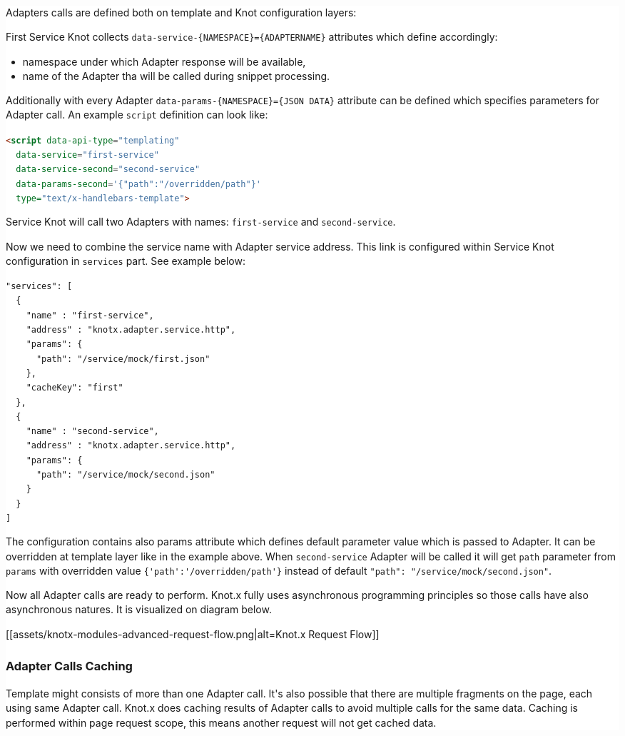 Adapters calls are defined both on template and Knot configuration layers:

First Service Knot collects `data-service-{NAMESPACE}={ADAPTERNAME}` attributes which define accordingly:
 - namespace under which Adapter response will be available,
 - name of the Adapter tha will be called during snippet processing. 

Additionally with every Adapter `data-params-{NAMESPACE}={JSON DATA}` attribute can be defined 
which specifies parameters for Adapter call. An example `script` definition can look like:

```html
<script data-api-type="templating"
  data-service="first-service"
  data-service-second="second-service"
  data-params-second='{"path":"/overridden/path"}'
  type="text/x-handlebars-template">
```
Service Knot will call two Adapters with names: `first-service` and `second-service`.

Now we need to combine the service name with Adapter service address. This link is configured within
Service Knot configuration in `services` part. See example below:
```
"services": [
  {
    "name" : "first-service",
    "address" : "knotx.adapter.service.http",
    "params": {
      "path": "/service/mock/first.json"
    },
    "cacheKey": "first"
  },
  {
    "name" : "second-service",
    "address" : "knotx.adapter.service.http",
    "params": {
      "path": "/service/mock/second.json"
    }
  }
]
```
The configuration contains also params attribute which defines default parameter value which is passed
to Adapter. It can be overridden at template layer like in the example above. When `second-service`
Adapter will be called it will get `path` parameter from `params` with overridden value `{'path':'/overridden/path'}`
instead of default `"path": "/service/mock/second.json"`.

Now all Adapter calls are ready to perform. Knot.x fully uses asynchronous programming principles so
those calls have also asynchronous natures. It is visualized on diagram below.

[[assets/knotx-modules-advanced-request-flow.png|alt=Knot.x Request Flow]]

### Adapter Calls Caching
Template might consists of more than one Adapter call. It's also possible that there are multiple 
fragments on the page, each using same Adapter call. Knot.x does caching results of Adapter calls 
to avoid multiple calls for the same data.
Caching is performed within page request scope, this means another request will not get cached data.
